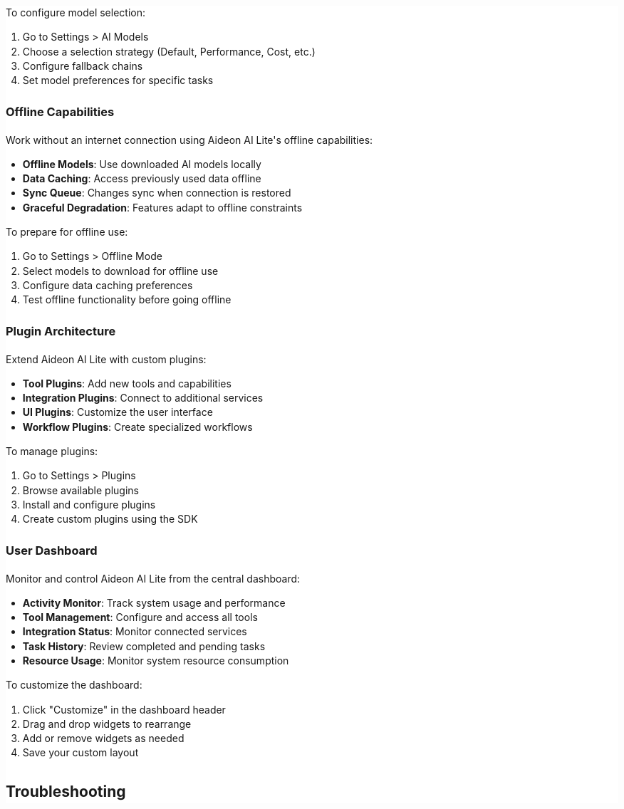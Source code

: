 To configure model selection:

1. Go to Settings > AI Models
2. Choose a selection strategy (Default, Performance, Cost, etc.)
3. Configure fallback chains
4. Set model preferences for specific tasks

### Offline Capabilities

Work without an internet connection using Aideon AI Lite's offline capabilities:

- **Offline Models**: Use downloaded AI models locally
- **Data Caching**: Access previously used data offline
- **Sync Queue**: Changes sync when connection is restored
- **Graceful Degradation**: Features adapt to offline constraints

To prepare for offline use:

1. Go to Settings > Offline Mode
2. Select models to download for offline use
3. Configure data caching preferences
4. Test offline functionality before going offline

### Plugin Architecture

Extend Aideon AI Lite with custom plugins:

- **Tool Plugins**: Add new tools and capabilities
- **Integration Plugins**: Connect to additional services
- **UI Plugins**: Customize the user interface
- **Workflow Plugins**: Create specialized workflows

To manage plugins:

1. Go to Settings > Plugins
2. Browse available plugins
3. Install and configure plugins
4. Create custom plugins using the SDK

### User Dashboard

Monitor and control Aideon AI Lite from the central dashboard:

- **Activity Monitor**: Track system usage and performance
- **Tool Management**: Configure and access all tools
- **Integration Status**: Monitor connected services
- **Task History**: Review completed and pending tasks
- **Resource Usage**: Monitor system resource consumption

To customize the dashboard:

1. Click "Customize" in the dashboard header
2. Drag and drop widgets to rearrange
3. Add or remove widgets as needed
4. Save your custom layout

## Troubleshooting
